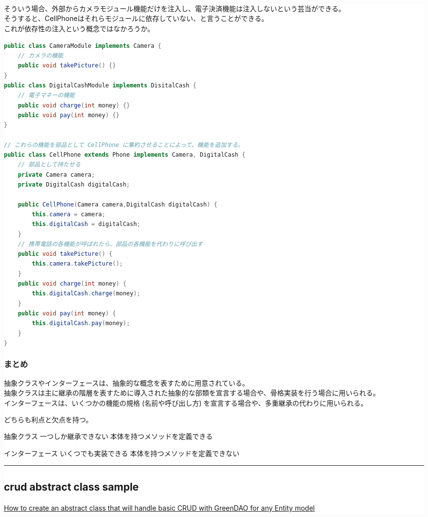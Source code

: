 そういう場合、外部からカメラモジュール機能だけを注入し、電子決済機能は注入しないという芸当ができる。  
そうすると、CellPhoneはそれらモジュールに依存していない、と言うことができる。  
これが依存性の注入という概念ではなかろうか。  

``` java
public class CameraModule implements Camera {
    // カメラの機能
    public void takePicture() {}
}
public class DigitalCashModule implements DisitalCash {
    // 電子マネーの機能
    public void charge(int money) {}
    public void pay(int money) {}
}

// これらの機能を部品として CellPhone に集約させることによって、機能を追加する。
public class CellPhone extends Phone implements Camera, DigitalCash {
    // 部品として持たせる
    private Camera camera;
    private DigitalCash digitalCash;

    public CellPhone(Camera camera,DigitalCash digitalCash) {
        this.camera = camera;
        this.digitalCash = digitalCash;
    }
    // 携帯電話の各機能が呼ばれたら、部品の各機能を代わりに呼び出す
    public void takePicture() {
        this.camera.takePicture();
    }
    public void charge(int money) {
        this.digitalCash.charge(money);
    }
    public void pay(int money) {
        this.digitalCash.pay(money);
    }
}
```

### まとめ

抽象クラスやインターフェースは、抽象的な概念を表すために用意されている。  
抽象クラスは主に継承の階層を表すために導入された抽象的な部類を宣言する場合や、骨格実装を行う場合に用いられる。  
インターフェースは、いくつかの機能の規格 (名前や呼び出し方) を宣言する場合や、多重継承の代わりに用いられる。  

どちらも利点と欠点を持つ。

抽象クラス
一つしか継承できない
本体を持つメソッドを定義できる

インターフェース
いくつでも実装できる
本体を持つメソッドを定義できない

---

## crud abstract class sample

[How to create an abstract class that will handle basic CRUD with GreenDAO for any Entity model](https://stackoverflow.com/questions/37429441/how-to-create-an-abstract-class-that-will-handle-basic-crud-with-greendao-for-an)  
